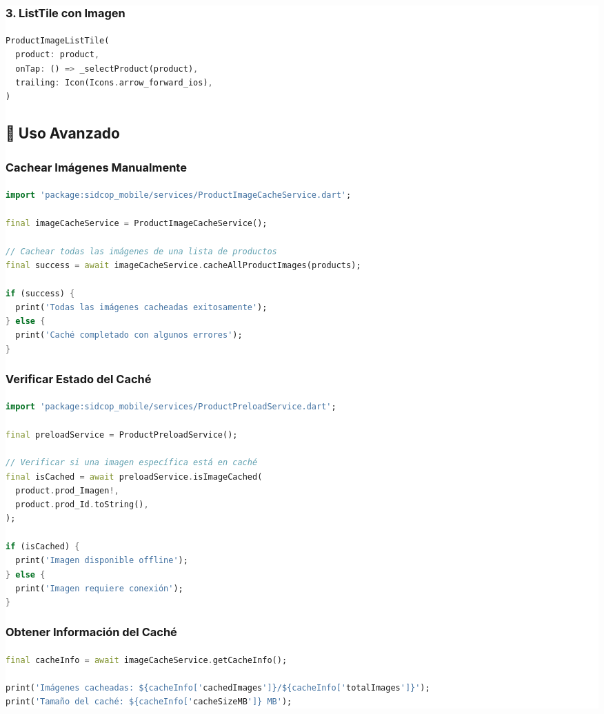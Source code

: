 ### 3. ListTile con Imagen

```dart
ProductImageListTile(
  product: product,
  onTap: () => _selectProduct(product),
  trailing: Icon(Icons.arrow_forward_ios),
)
```

## 🔧 Uso Avanzado

### Cachear Imágenes Manualmente

```dart
import 'package:sidcop_mobile/services/ProductImageCacheService.dart';

final imageCacheService = ProductImageCacheService();

// Cachear todas las imágenes de una lista de productos
final success = await imageCacheService.cacheAllProductImages(products);

if (success) {
  print('Todas las imágenes cacheadas exitosamente');
} else {
  print('Caché completado con algunos errores');
}
```

### Verificar Estado del Caché

```dart
import 'package:sidcop_mobile/services/ProductPreloadService.dart';

final preloadService = ProductPreloadService();

// Verificar si una imagen específica está en caché
final isCached = await preloadService.isImageCached(
  product.prod_Imagen!,
  product.prod_Id.toString(),
);

if (isCached) {
  print('Imagen disponible offline');
} else {
  print('Imagen requiere conexión');
}
```

### Obtener Información del Caché

```dart
final cacheInfo = await imageCacheService.getCacheInfo();

print('Imágenes cacheadas: ${cacheInfo['cachedImages']}/${cacheInfo['totalImages']}');
print('Tamaño del caché: ${cacheInfo['cacheSizeMB']} MB');
```
